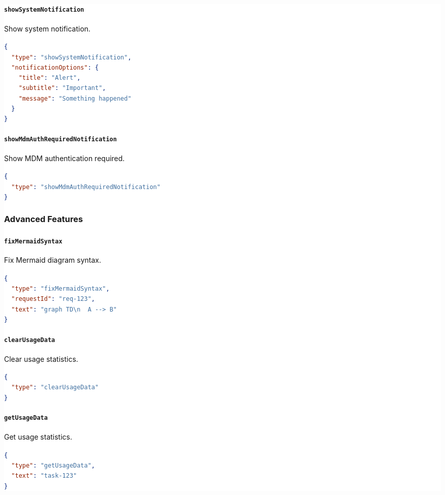 #### `showSystemNotification`
Show system notification.

```json
{
  "type": "showSystemNotification",
  "notificationOptions": {
    "title": "Alert",
    "subtitle": "Important",
    "message": "Something happened"
  }
}
```

#### `showMdmAuthRequiredNotification`
Show MDM authentication required.

```json
{
  "type": "showMdmAuthRequiredNotification"
}
```

### Advanced Features

#### `fixMermaidSyntax`
Fix Mermaid diagram syntax.

```json
{
  "type": "fixMermaidSyntax",
  "requestId": "req-123",
  "text": "graph TD\n  A --> B"
}
```

#### `clearUsageData`
Clear usage statistics.

```json
{
  "type": "clearUsageData"
}
```

#### `getUsageData`
Get usage statistics.

```json
{
  "type": "getUsageData",
  "text": "task-123"
}
```
